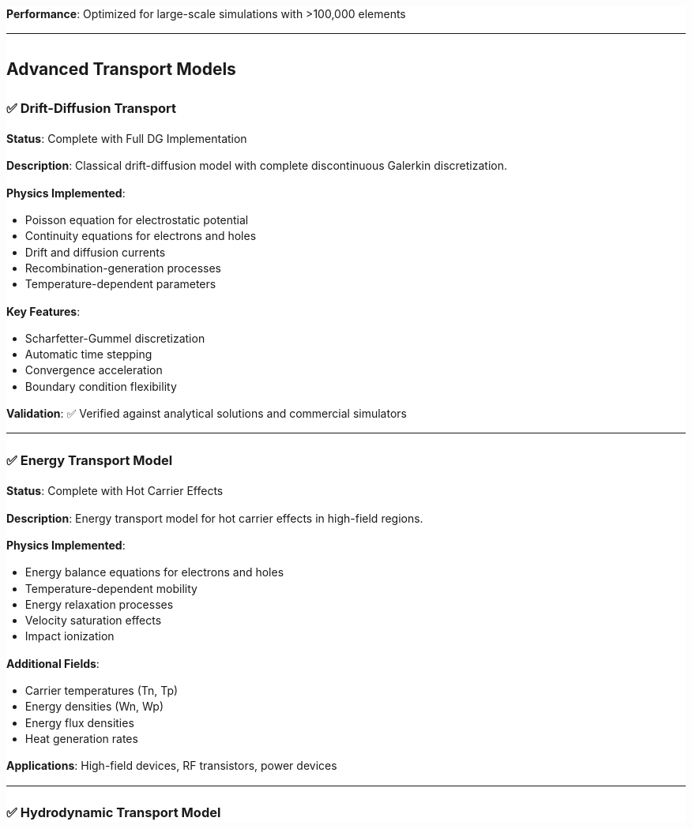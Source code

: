 **Performance**: Optimized for large-scale simulations with >100,000 elements

---

## Advanced Transport Models

### ✅ Drift-Diffusion Transport

**Status**: Complete with Full DG Implementation

**Description**: Classical drift-diffusion model with complete discontinuous Galerkin discretization.

**Physics Implemented**:
- Poisson equation for electrostatic potential
- Continuity equations for electrons and holes
- Drift and diffusion currents
- Recombination-generation processes
- Temperature-dependent parameters

**Key Features**:
- Scharfetter-Gummel discretization
- Automatic time stepping
- Convergence acceleration
- Boundary condition flexibility

**Validation**: ✅ Verified against analytical solutions and commercial simulators

---

### ✅ Energy Transport Model

**Status**: Complete with Hot Carrier Effects

**Description**: Energy transport model for hot carrier effects in high-field regions.

**Physics Implemented**:
- Energy balance equations for electrons and holes
- Temperature-dependent mobility
- Energy relaxation processes
- Velocity saturation effects
- Impact ionization

**Additional Fields**:
- Carrier temperatures (Tn, Tp)
- Energy densities (Wn, Wp)
- Energy flux densities
- Heat generation rates

**Applications**: High-field devices, RF transistors, power devices

---

### ✅ Hydrodynamic Transport Model
